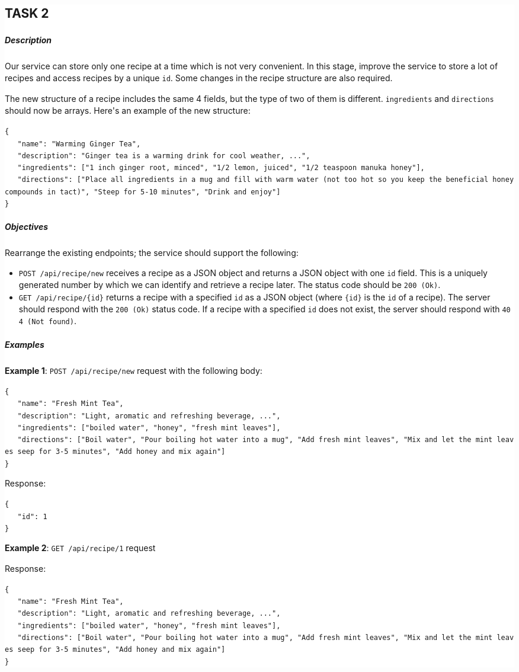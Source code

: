 ## TASK 2
##### Description

Our service can store only one recipe at a time which is not very convenient. In this stage, improve the service to store a lot of recipes and access recipes by a unique `id`. Some changes in the recipe structure are also required.

The new structure of a recipe includes the same 4 fields, but the type of two of them is different. `ingredients` and `directions` should now be arrays. Here's an example of the new structure:

    {
       "name": "Warming Ginger Tea",
       "description": "Ginger tea is a warming drink for cool weather, ...",
       "ingredients": ["1 inch ginger root, minced", "1/2 lemon, juiced", "1/2 teaspoon manuka honey"],
       "directions": ["Place all ingredients in a mug and fill with warm water (not too hot so you keep the beneficial honey compounds in tact)", "Steep for 5-10 minutes", "Drink and enjoy"]
    }

##### Objectives

Rearrange the existing endpoints; the service should support the following:

*   `POST /api/recipe/new` receives a recipe as a JSON object and returns a JSON object with one `id` field. This is a uniquely generated number by which we can identify and retrieve a recipe later. The status code should be `200 (Ok)`.
*   `GET /api/recipe/{id}` returns a recipe with a specified `id` as a JSON object (where `{id}` is the `id` of a recipe). The server should respond with the `200 (Ok)` status code. If a recipe with a specified `id` does not exist, the server should respond with `404 (Not found)`.

##### Examples

**Example 1**: `POST /api/recipe/new` request with the following body:

    {
       "name": "Fresh Mint Tea",
       "description": "Light, aromatic and refreshing beverage, ...",
       "ingredients": ["boiled water", "honey", "fresh mint leaves"],
       "directions": ["Boil water", "Pour boiling hot water into a mug", "Add fresh mint leaves", "Mix and let the mint leaves seep for 3-5 minutes", "Add honey and mix again"]
    }

Response:

    {
       "id": 1
    }

**Example 2**: `GET /api/recipe/1` request

Response:

    {
       "name": "Fresh Mint Tea",
       "description": "Light, aromatic and refreshing beverage, ...",
       "ingredients": ["boiled water", "honey", "fresh mint leaves"],
       "directions": ["Boil water", "Pour boiling hot water into a mug", "Add fresh mint leaves", "Mix and let the mint leaves seep for 3-5 minutes", "Add honey and mix again"]
    }
